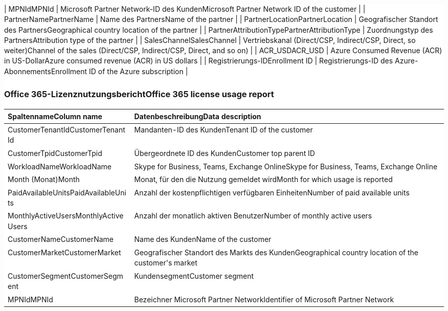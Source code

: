 | <span data-ttu-id="c9c6c-271">MPNId</span><span class="sxs-lookup"><span data-stu-id="c9c6c-271">MPNId</span></span> | <span data-ttu-id="c9c6c-272">Microsoft Partner Network-ID des Kunden</span><span class="sxs-lookup"><span data-stu-id="c9c6c-272">Microsoft Partner Network ID of the customer</span></span> | 
| <span data-ttu-id="c9c6c-273">PartnerName</span><span class="sxs-lookup"><span data-stu-id="c9c6c-273">PartnerName</span></span> | <span data-ttu-id="c9c6c-274">Name des Partners</span><span class="sxs-lookup"><span data-stu-id="c9c6c-274">Name of the partner</span></span> | 
| <span data-ttu-id="c9c6c-275">PartnerLocation</span><span class="sxs-lookup"><span data-stu-id="c9c6c-275">PartnerLocation</span></span> | <span data-ttu-id="c9c6c-276">Geografischer Standort des Partners</span><span class="sxs-lookup"><span data-stu-id="c9c6c-276">Geographical country location of the partner</span></span> | 
| <span data-ttu-id="c9c6c-277">PartnerAttributionType</span><span class="sxs-lookup"><span data-stu-id="c9c6c-277">PartnerAttributionType</span></span> | <span data-ttu-id="c9c6c-278">Zuordnungstyp des Partners</span><span class="sxs-lookup"><span data-stu-id="c9c6c-278">Attribution type of the partner</span></span> | 
| <span data-ttu-id="c9c6c-279">SalesChannel</span><span class="sxs-lookup"><span data-stu-id="c9c6c-279">SalesChannel</span></span> | <span data-ttu-id="c9c6c-280">Vertriebskanal (Direct/CSP, Indirect/CSP, Direct, so weiter)</span><span class="sxs-lookup"><span data-stu-id="c9c6c-280">Channel of the sales (Direct/CSP, Indirect/CSP, Direct, and so on)</span></span> | 
| <span data-ttu-id="c9c6c-281">ACR_USD</span><span class="sxs-lookup"><span data-stu-id="c9c6c-281">ACR_USD</span></span> | <span data-ttu-id="c9c6c-282">Azure Consumed Revenue (ACR) in US-Dollar</span><span class="sxs-lookup"><span data-stu-id="c9c6c-282">Azure consumed revenue (ACR) in US dollars</span></span> | 
| <span data-ttu-id="c9c6c-283">Registrierungs-ID</span><span class="sxs-lookup"><span data-stu-id="c9c6c-283">Enrollment ID</span></span> | <span data-ttu-id="c9c6c-284">Registrierungs-ID des Azure-Abonnements</span><span class="sxs-lookup"><span data-stu-id="c9c6c-284">Enrollment ID of the Azure subscription</span></span> | 

### <a name="office-365-license-usage-report"></a><span data-ttu-id="c9c6c-285">**Office 365-Lizenznutzungsbericht**</span><span class="sxs-lookup"><span data-stu-id="c9c6c-285">**Office 365 license usage report**</span></span>

| <span data-ttu-id="c9c6c-286">Spaltenname</span><span class="sxs-lookup"><span data-stu-id="c9c6c-286">Column name</span></span> | <span data-ttu-id="c9c6c-287">Datenbeschreibung</span><span class="sxs-lookup"><span data-stu-id="c9c6c-287">Data description</span></span> | 
| :--------- | :--------- | 
| <span data-ttu-id="c9c6c-288">CustomerTenantId</span><span class="sxs-lookup"><span data-stu-id="c9c6c-288">CustomerTenantId</span></span> | <span data-ttu-id="c9c6c-289">Mandanten-ID des Kunden</span><span class="sxs-lookup"><span data-stu-id="c9c6c-289">Tenant ID of the customer</span></span> | 
| <span data-ttu-id="c9c6c-290">CustomerTpid</span><span class="sxs-lookup"><span data-stu-id="c9c6c-290">CustomerTpid</span></span> | <span data-ttu-id="c9c6c-291">Übergeordnete ID des Kunden</span><span class="sxs-lookup"><span data-stu-id="c9c6c-291">Customer top parent ID</span></span> | 
| <span data-ttu-id="c9c6c-292">WorkloadName</span><span class="sxs-lookup"><span data-stu-id="c9c6c-292">WorkloadName</span></span> | <span data-ttu-id="c9c6c-293">Skype for Business, Teams, Exchange Online</span><span class="sxs-lookup"><span data-stu-id="c9c6c-293">Skype for Business, Teams, Exchange Online</span></span> | 
| <span data-ttu-id="c9c6c-294">Month (Monat)</span><span class="sxs-lookup"><span data-stu-id="c9c6c-294">Month</span></span> | <span data-ttu-id="c9c6c-295">Monat, für den die Nutzung gemeldet wird</span><span class="sxs-lookup"><span data-stu-id="c9c6c-295">Month for which usage is reported</span></span> | 
| <span data-ttu-id="c9c6c-296">PaidAvailableUnits</span><span class="sxs-lookup"><span data-stu-id="c9c6c-296">PaidAvailableUnits</span></span> | <span data-ttu-id="c9c6c-297">Anzahl der kostenpflichtigen verfügbaren Einheiten</span><span class="sxs-lookup"><span data-stu-id="c9c6c-297">Number of paid available units</span></span> | 
| <span data-ttu-id="c9c6c-298">MonthlyActiveUsers</span><span class="sxs-lookup"><span data-stu-id="c9c6c-298">MonthlyActiveUsers</span></span> | <span data-ttu-id="c9c6c-299">Anzahl der monatlich aktiven Benutzer</span><span class="sxs-lookup"><span data-stu-id="c9c6c-299">Number of monthly active users</span></span> | 
| <span data-ttu-id="c9c6c-300">CustomerName</span><span class="sxs-lookup"><span data-stu-id="c9c6c-300">CustomerName</span></span> | <span data-ttu-id="c9c6c-301">Name des Kunden</span><span class="sxs-lookup"><span data-stu-id="c9c6c-301">Name of the customer</span></span> | 
| <span data-ttu-id="c9c6c-302">CustomerMarket</span><span class="sxs-lookup"><span data-stu-id="c9c6c-302">CustomerMarket</span></span> | <span data-ttu-id="c9c6c-303">Geografischer Standort des Markts des Kunden</span><span class="sxs-lookup"><span data-stu-id="c9c6c-303">Geographical country location of the customer's market</span></span> | 
| <span data-ttu-id="c9c6c-304">CustomerSegment</span><span class="sxs-lookup"><span data-stu-id="c9c6c-304">CustomerSegment</span></span> | <span data-ttu-id="c9c6c-305">Kundensegment</span><span class="sxs-lookup"><span data-stu-id="c9c6c-305">Customer segment</span></span> | 
| <span data-ttu-id="c9c6c-306">MPNId</span><span class="sxs-lookup"><span data-stu-id="c9c6c-306">MPNId</span></span> | <span data-ttu-id="c9c6c-307">Bezeichner Microsoft Partner Network</span><span class="sxs-lookup"><span data-stu-id="c9c6c-307">Identifier of Microsoft Partner Network</span></span> | 
